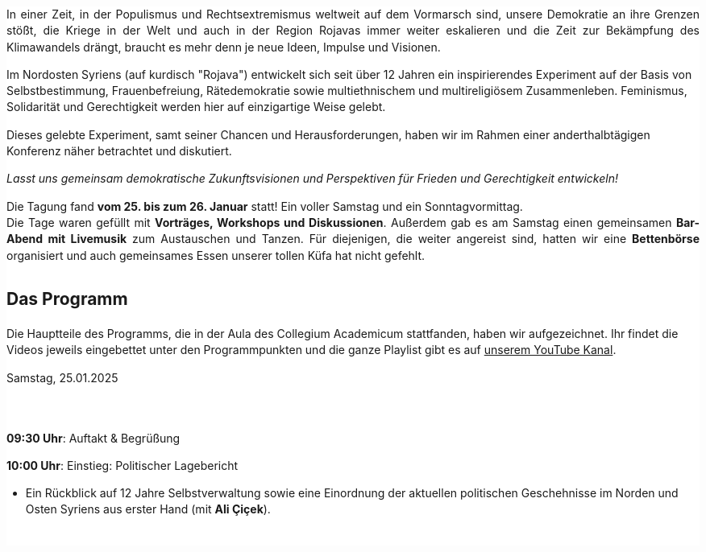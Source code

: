 <p style="text-align: justify">
In einer Zeit, in der Populismus und Rechtsextremismus weltweit auf dem Vormarsch sind, unsere Demokratie an ihre Grenzen stößt, die Kriege in der Welt und auch in der Region Rojavas immer weiter eskalieren und die Zeit zur Bekämpfung des Klimawandels drängt, braucht es mehr denn je neue Ideen, Impulse und Visionen.<br>

Im Nordosten Syriens (auf kurdisch "Rojava") entwickelt sich seit über 12 Jahren ein inspirierendes Experiment auf der Basis von Selbstbestimmung, Frauenbefreiung, Rätedemokratie sowie multiethnischem und multireligiösem Zusammenleben. Feminismus, Solidarität und Gerechtigkeit werden hier auf einzigartige Weise gelebt.<br>

Dieses gelebte Experiment, samt seiner Chancen und Herausforderungen, haben wir im Rahmen einer anderthalbtägigen Konferenz näher betrachtet und diskutiert. 
</p>


<cite>Lasst uns gemeinsam demokratische Zukunftsvisionen und Perspektiven für Frieden und Gerechtigkeit entwickeln!</cite>


<p style="text-align: justify">
Die Tagung fand <b>vom 25. bis zum 26. Januar</b> statt! Ein voller Samstag und ein Sonntagvormittag.<br>
Die Tage waren gefüllt mit <b>Vorträges, Workshops und Diskussionen</b>. Außerdem gab es am Samstag einen gemeinsamen <b>Bar-Abend mit Livemusik</b> zum Austauschen und Tanzen. Für diejenigen, die weiter angereist sind, hatten wir eine <b>Bettenbörse</b> organisiert und auch gemeinsames Essen unserer tollen Küfa hat nicht gefehlt.<br>
</p>

<h2>Das Programm</h2>

Die Hauptteile des Programms, die in der Aula des Collegium Academicum stattfanden, haben wir aufgezeichnet. Ihr findet die Videos jeweils eingebettet unter den Programmpunkten und die ganze Playlist gibt es auf <a href="https://www.youtube.com/watch?v=fOYDtTbOcX0&list=PL377pBZLh2sBm702Dw2_YyaitlrqOVo9P"> unserem YouTube Kanal</a>.

<div class="box">
Samstag, 25.01.2025

<br>
<br>
<br>

<b>09:30 Uhr</b>: Auftakt & Begrüßung
<br>

<b>10:00 Uhr</b>: Einstieg: Politischer Lagebericht

- Ein Rückblick auf 12 Jahre Selbstverwaltung sowie eine Einordnung der aktuellen politischen Geschehnisse im Norden und Osten Syriens aus erster Hand (mit <b>Ali Çiçek</b>).

<div class="video-wrapper">
<iframe width="560" height="315" src="https://www.youtube.com/embed/wgZ29jFTuOs?si=84B6QXyHIOQucuJ8" title="YouTube video player" frameborder="0" allow="accelerometer; autoplay; clipboard-write; encrypted-media; gyroscope; picture-in-picture; web-share" referrerpolicy="strict-origin-when-cross-origin" allowfullscreen></iframe>
</div>
<br>
